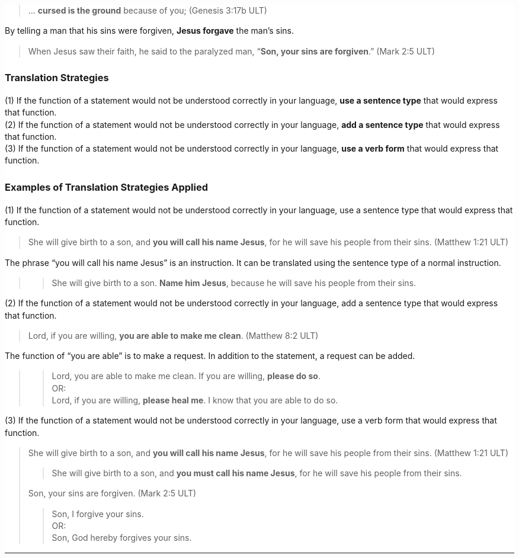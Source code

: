 > … **cursed is the ground** because of you; (Genesis 3:17b ULT)

By telling a man that his sins were forgiven, **Jesus forgave** the man’s sins.

> When Jesus saw their faith, he said to the paralyzed man, “**Son, your sins are forgiven**.” (Mark 2:5 ULT)

### Translation Strategies

(1) If the function of a statement would not be understood correctly in your language, **use a sentence type** that would express that function.<br>
(2) If the function of a statement would not be understood correctly in your language, **add a sentence type** that would express that function.<br>
(3) If the function of a statement would not be understood correctly in your language, **use a verb form** that would express that function.

### Examples of Translation Strategies Applied

(1) If the function of a statement would not be understood correctly in your language, use a sentence type that would express that function.

> She will give birth to a son, and **you will call his name Jesus**, for he will save his people from their sins. (Matthew 1:21 ULT)

The phrase “you will call his name Jesus” is an instruction. It can be translated using the sentence type of a normal instruction.

> > She will give birth to a son. **Name him Jesus**, because he will save his people from their sins.

(2) If the function of a statement would not be understood correctly in your language, add a sentence type that would express that function.

> Lord, if you are willing, **you are able to make me clean**. (Matthew 8:2 ULT)

The function of “you are able” is to make a request. In addition to the statement, a request can be added.

> > Lord, you are able to make me clean. If you are willing, **please do so**.  
> >OR:  
> > Lord, if you are willing, **please heal me**. I know that you are able to do so.

(3) If the function of a statement would not be understood correctly in your language, use a verb form that would express that function.

> She will give birth to a son, and **you will call his name Jesus**, for he will save his people from their sins. (Matthew 1:21 ULT)
>
> > She will give birth to a son, and **you must call his name Jesus**, for he will save his people from their sins.
>
> Son, your sins are forgiven. (Mark 2:5 ULT)
>
> > Son, I forgive your sins.  
> >OR:  
> > Son, God hereby forgives your sins.

---